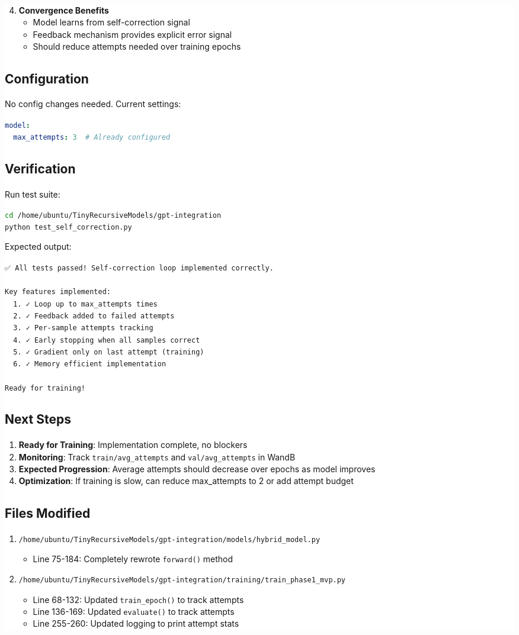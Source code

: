 4. **Convergence Benefits**
   - Model learns from self-correction signal
   - Feedback mechanism provides explicit error signal
   - Should reduce attempts needed over training epochs

## Configuration

No config changes needed. Current settings:
```yaml
model:
  max_attempts: 3  # Already configured
```

## Verification

Run test suite:
```bash
cd /home/ubuntu/TinyRecursiveModels/gpt-integration
python test_self_correction.py
```

Expected output:
```
✅ All tests passed! Self-correction loop implemented correctly.

Key features implemented:
  1. ✓ Loop up to max_attempts times
  2. ✓ Feedback added to failed attempts
  3. ✓ Per-sample attempts tracking
  4. ✓ Early stopping when all samples correct
  5. ✓ Gradient only on last attempt (training)
  6. ✓ Memory efficient implementation

Ready for training!
```

## Next Steps

1. **Ready for Training**: Implementation complete, no blockers
2. **Monitoring**: Track `train/avg_attempts` and `val/avg_attempts` in WandB
3. **Expected Progression**: Average attempts should decrease over epochs as model improves
4. **Optimization**: If training is slow, can reduce max_attempts to 2 or add attempt budget

## Files Modified

1. `/home/ubuntu/TinyRecursiveModels/gpt-integration/models/hybrid_model.py`
   - Line 75-184: Completely rewrote `forward()` method

2. `/home/ubuntu/TinyRecursiveModels/gpt-integration/training/train_phase1_mvp.py`
   - Line 68-132: Updated `train_epoch()` to track attempts
   - Line 136-169: Updated `evaluate()` to track attempts
   - Line 255-260: Updated logging to print attempt stats
